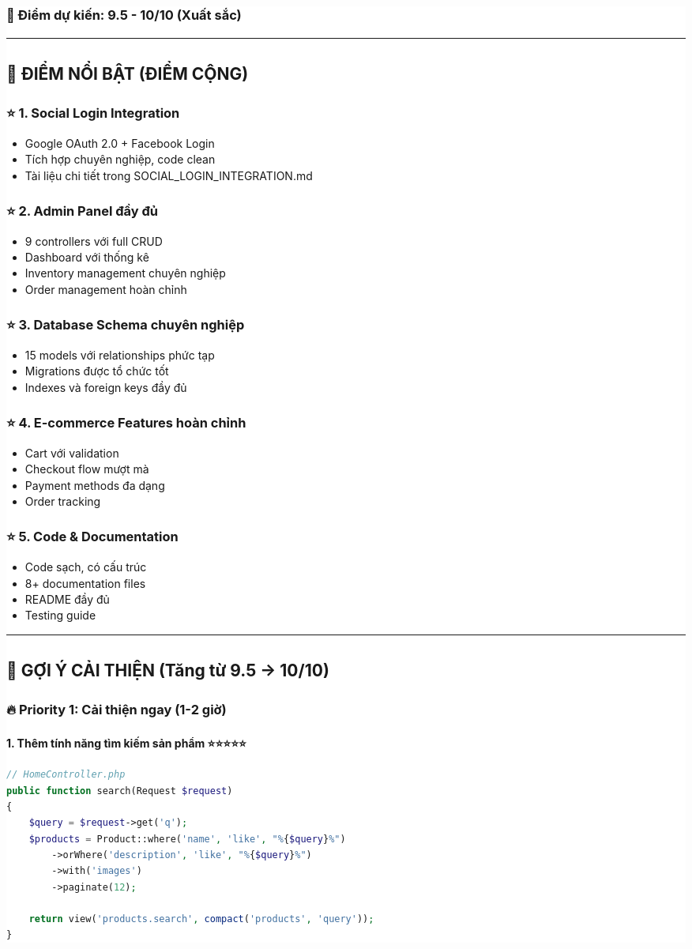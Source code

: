 ### 🎯 Điểm dự kiến: **9.5 - 10/10** (Xuất sắc)

---

## 🌟 ĐIỂM NỔI BẬT (ĐIỂM CỘNG)

### ⭐ **1. Social Login Integration**
- Google OAuth 2.0 + Facebook Login
- Tích hợp chuyên nghiệp, code clean
- Tài liệu chi tiết trong SOCIAL_LOGIN_INTEGRATION.md

### ⭐ **2. Admin Panel đầy đủ**
- 9 controllers với full CRUD
- Dashboard với thống kê
- Inventory management chuyên nghiệp
- Order management hoàn chỉnh

### ⭐ **3. Database Schema chuyên nghiệp**
- 15 models với relationships phức tạp
- Migrations được tổ chức tốt
- Indexes và foreign keys đầy đủ

### ⭐ **4. E-commerce Features hoàn chỉnh**
- Cart với validation
- Checkout flow mượt mà
- Payment methods đa dạng
- Order tracking

### ⭐ **5. Code & Documentation**
- Code sạch, có cấu trúc
- 8+ documentation files
- README đầy đủ
- Testing guide

---

## 🚀 GỢI Ý CẢI THIỆN (Tăng từ 9.5 → 10/10)

### 🔥 **Priority 1: Cải thiện ngay (1-2 giờ)**

#### 1. **Thêm tính năng tìm kiếm sản phẩm** ⭐⭐⭐⭐⭐
```php
// HomeController.php
public function search(Request $request)
{
    $query = $request->get('q');
    $products = Product::where('name', 'like', "%{$query}%")
        ->orWhere('description', 'like', "%{$query}%")
        ->with('images')
        ->paginate(12);
    
    return view('products.search', compact('products', 'query'));
}
```
